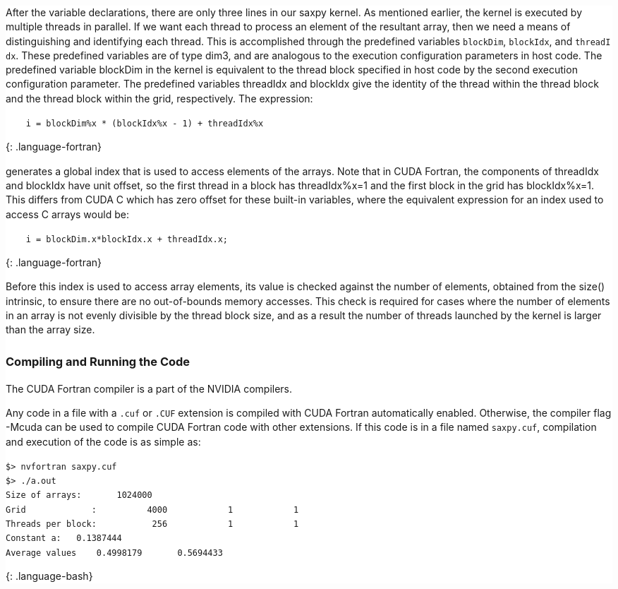 After the variable declarations, there are only three lines in our saxpy kernel.
As mentioned earlier, the kernel is executed by multiple threads in parallel.
If we want each thread to process an element of the resultant array, then we
need a means of distinguishing and identifying each thread. This is
accomplished through the predefined variables ``blockDim``, ``blockIdx``, and
``threadIdx``. These predefined variables are of type dim3, and are analogous to
the execution configuration parameters in host code. The predefined variable
blockDim in the kernel is equivalent to the thread block specified in host
code by the second execution configuration parameter.
The predefined variables threadIdx and blockIdx give the identity of the
thread within the thread block and the thread block within the grid,
respectively. The expression:

~~~
    i = blockDim%x * (blockIdx%x - 1) + threadIdx%x
~~~
{: .language-fortran}

generates a global index that is used to access elements of the arrays.
Note that in CUDA Fortran, the components of threadIdx and blockIdx have
unit offset, so the first thread in a block has threadIdx%x=1 and the first
block in the grid has blockIdx%x=1. This differs from CUDA C which has zero
offset for these built-in variables, where the equivalent expression for an
index used to access C arrays would be:

~~~
    i = blockDim.x*blockIdx.x + threadIdx.x;
~~~
{: .language-fortran}

Before this index is used to access array elements, its value is checked
against the number of elements, obtained from the size() intrinsic, to ensure
there are no out-of-bounds memory accesses. This check is required for cases
where the number of elements in an array is not evenly divisible by the thread
block size, and as a result the number of threads launched by the kernel is
larger than the array size.

### Compiling and Running the Code

The CUDA Fortran compiler is a part of the NVIDIA compilers.

Any code in a file with a ``.cuf`` or ``.CUF`` extension is compiled with CUDA
Fortran automatically enabled. Otherwise, the compiler flag -Mcuda can be
used to compile CUDA Fortran code with other extensions.
If this code is in a file named ``saxpy.cuf``, compilation and execution of
the code is as simple as:

~~~
$> nvfortran saxpy.cuf
$> ./a.out
Size of arrays:       1024000
Grid             :          4000            1            1
Threads per block:           256            1            1
Constant a:   0.1387444    
Average values    0.4998179       0.5694433   
~~~
{: .language-bash}
